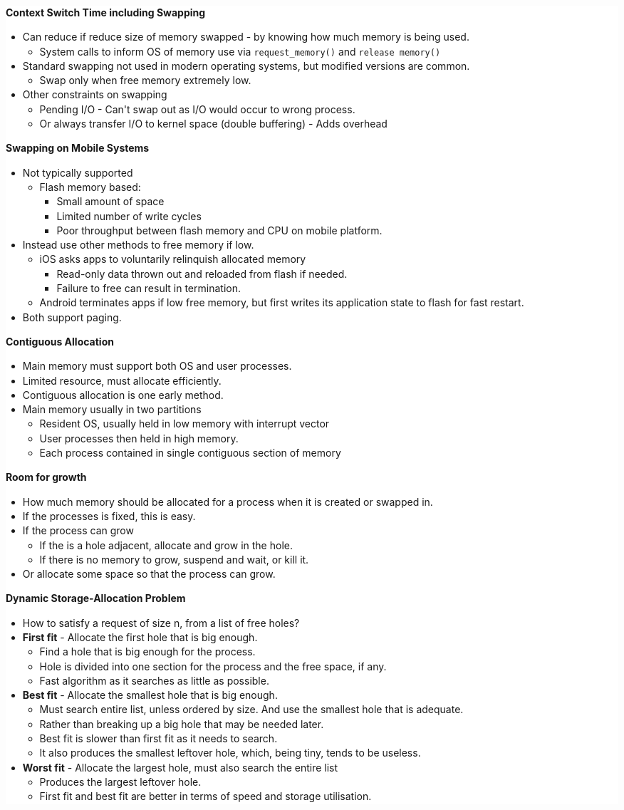 **Context Switch Time including Swapping**

- Can reduce if reduce size of memory swapped - by knowing how much memory is being used.
	- System calls to inform OS of memory use via ``request_memory()`` and ``release memory()`` 
- Standard swapping not used in modern operating systems, but modified versions are common. 
	- Swap only when free memory extremely low. 
- Other constraints on swapping
	- Pending I/O - Can't swap out as I/O would occur to wrong process.
	- Or always transfer I/O to kernel space (double buffering) - Adds overhead

**Swapping on Mobile Systems**

- Not typically supported
	- Flash memory based:
		- Small amount of space
		- Limited number of write cycles
		- Poor throughput between flash memory and CPU on mobile platform. 
- Instead use other methods to free memory if low. 
	- iOS asks apps to voluntarily relinquish allocated memory
		- Read-only data thrown out and reloaded from flash if needed. 
		- Failure to free can result in termination. 
	- Android terminates apps if low free memory, but first writes its application state to flash for fast restart. 
- Both support paging. 

**Contiguous Allocation**

- Main memory must support both OS and user processes. 
- Limited resource, must allocate efficiently. 
- Contiguous allocation is one early method. 
- Main memory usually in two partitions
	- Resident OS, usually held in low memory with interrupt vector
	- User processes then held in high memory. 
	- Each process contained in single contiguous section of memory

**Room for growth**

- How much memory should be allocated for a process when it is created or swapped in. 
- If the processes is fixed, this is easy. 
- If the process can grow
	- If the is a hole adjacent, allocate and grow in the hole. 
	- If there is no memory to grow, suspend and wait, or kill it. 
- Or allocate some space so that the process can grow. 

**Dynamic Storage-Allocation Problem**

- How to satisfy a request of size n, from a list of free holes?
- **First fit** - Allocate the first hole that is big enough. 
	- Find a hole that is big enough for the process.
	- Hole is divided into one section for the process and the free space, if any. 
	- Fast algorithm as it searches as little as possible. 
- **Best fit** - Allocate the smallest hole that is big enough. 
	- Must search entire list, unless ordered by size. And use the smallest hole that is adequate. 
	- Rather than breaking up a big hole that may be needed later.
	- Best fit is slower than first fit as it needs to search. 
	- It also produces the smallest leftover hole, which, being tiny, tends to be useless. 
- **Worst fit** - Allocate the largest hole, must also search the entire list
	- Produces the largest leftover hole. 
	- First fit and best fit are better in terms of speed and storage utilisation. 
